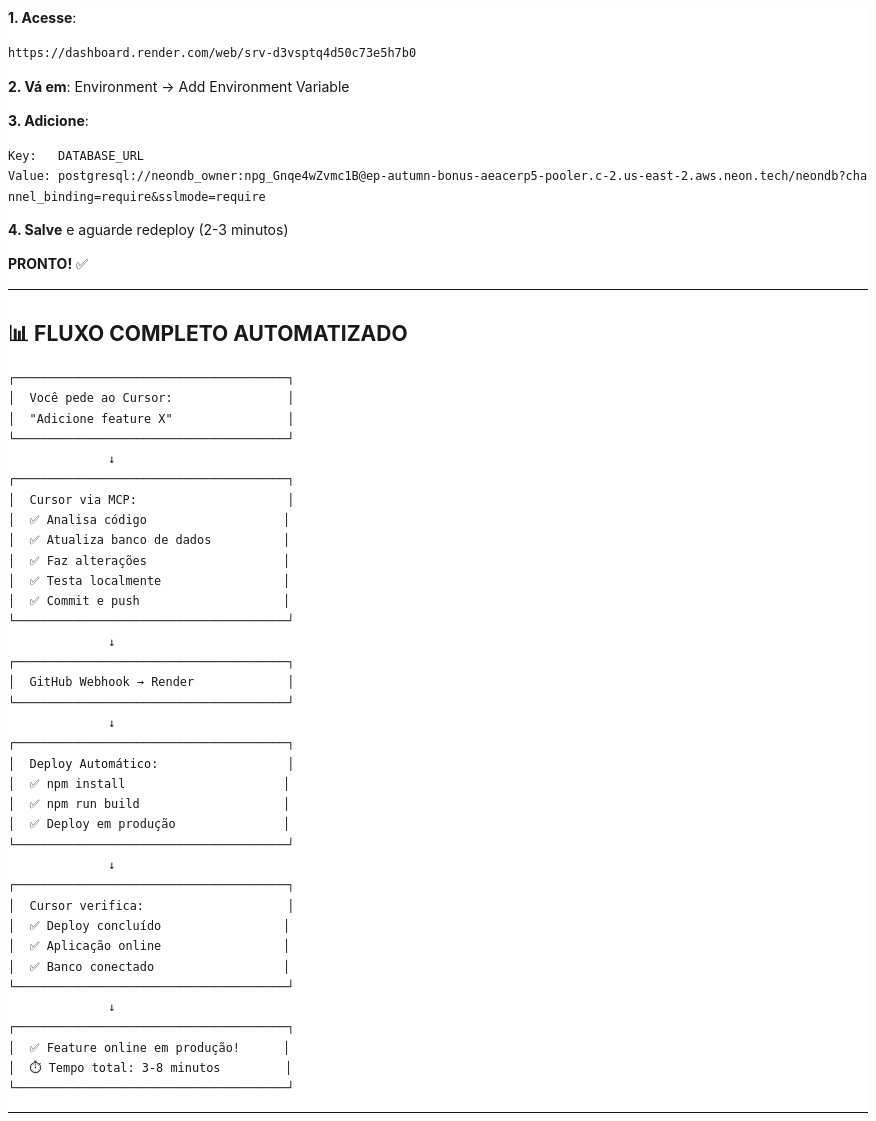 **1. Acesse**:
```
https://dashboard.render.com/web/srv-d3vsptq4d50c73e5h7b0
```

**2. Vá em**: Environment → Add Environment Variable

**3. Adicione**:
```
Key:   DATABASE_URL
Value: postgresql://neondb_owner:npg_Gnqe4wZvmc1B@ep-autumn-bonus-aeacerp5-pooler.c-2.us-east-2.aws.neon.tech/neondb?channel_binding=require&sslmode=require
```

**4. Salve** e aguarde redeploy (2-3 minutos)

**PRONTO!** ✅

---

## 📊 FLUXO COMPLETO AUTOMATIZADO

```
┌──────────────────────────────────────┐
│  Você pede ao Cursor:                │
│  "Adicione feature X"                │
└──────────────────────────────────────┘
              ↓
┌──────────────────────────────────────┐
│  Cursor via MCP:                     │
│  ✅ Analisa código                   │
│  ✅ Atualiza banco de dados          │
│  ✅ Faz alterações                   │
│  ✅ Testa localmente                 │
│  ✅ Commit e push                    │
└──────────────────────────────────────┘
              ↓
┌──────────────────────────────────────┐
│  GitHub Webhook → Render             │
└──────────────────────────────────────┘
              ↓
┌──────────────────────────────────────┐
│  Deploy Automático:                  │
│  ✅ npm install                      │
│  ✅ npm run build                    │
│  ✅ Deploy em produção               │
└──────────────────────────────────────┘
              ↓
┌──────────────────────────────────────┐
│  Cursor verifica:                    │
│  ✅ Deploy concluído                 │
│  ✅ Aplicação online                 │
│  ✅ Banco conectado                  │
└──────────────────────────────────────┘
              ↓
┌──────────────────────────────────────┐
│  ✅ Feature online em produção!      │
│  ⏱️ Tempo total: 3-8 minutos         │
└──────────────────────────────────────┘
```

---